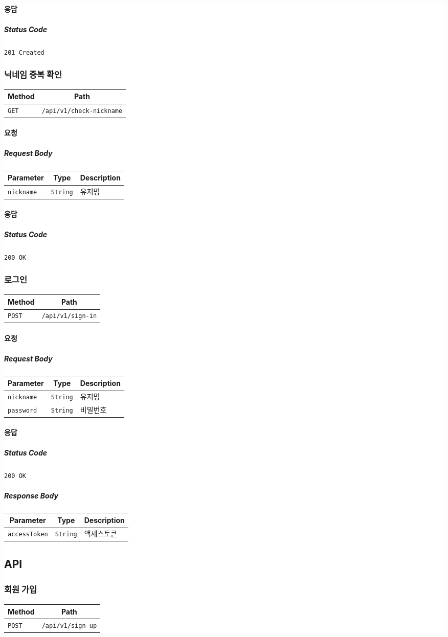 #### 응답
##### Status Code
`201 Created`

### 닉네임 중복 확인
| Method | Path              |
|--------|-------------------|
| `GET` | `/api/v1/check-nickname` |

#### 요청
##### Request Body
| Parameter       | Type            | Description |
|-----------------|-----------------|-------------|
| `nickname`      | `String`        | 유저명        |

#### 응답
##### Status Code
`200 OK`

### 로그인
| Method | Path              |
|--------|-------------------|
| `POST` | `/api/v1/sign-in` |

#### 요청
##### Request Body
| Parameter       | Type            | Description |
|-----------------|-----------------|-------------|
| `nickname`      | `String`        | 유저명        |
| `password`      | `String`        | 비밀번호       |

#### 응답
##### Status Code
`200 OK`
##### Response Body
| Parameter       | Type            | Description |
|-----------------|-----------------|-------------|
| `accessToken`   | `String`        | 액세스토큰     |

## API
### 회원 가입
| Method | Path              |
|--------|-------------------|
| `POST` | `/api/v1/sign-up` |
